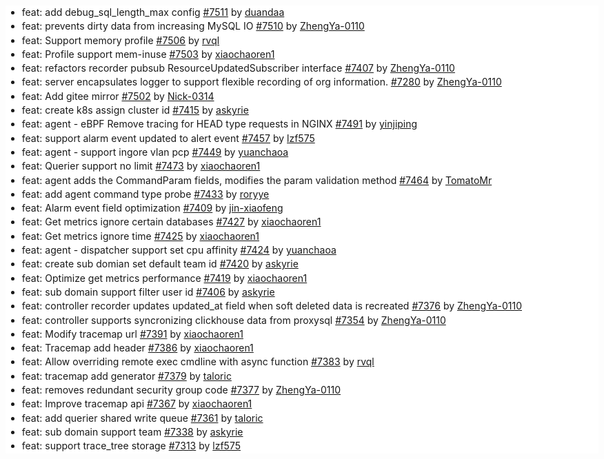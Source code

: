 * feat: add  debug_sql_length_max config [#7511](https://github.com/khulnasoft/deepflow/pull/7511) by [duandaa](https://github.com/duandaa)
* feat: prevents dirty data from increasing MySQL IO [#7510](https://github.com/khulnasoft/deepflow/pull/7510) by [ZhengYa-0110](https://github.com/ZhengYa-0110)
* feat: Support memory profile [#7506](https://github.com/khulnasoft/deepflow/pull/7506) by [rvql](https://github.com/rvql)
* feat: Profile support mem-inuse [#7503](https://github.com/khulnasoft/deepflow/pull/7503) by [xiaochaoren1](https://github.com/xiaochaoren1)
* feat: refactors recorder pubsub ResourceUpdatedSubscriber interface [#7407](https://github.com/khulnasoft/deepflow/pull/7407) by [ZhengYa-0110](https://github.com/ZhengYa-0110)
* feat: server encapsulates logger to support flexible recording of org information. [#7280](https://github.com/khulnasoft/deepflow/pull/7280) by [ZhengYa-0110](https://github.com/ZhengYa-0110)
* feat: Add gitee mirror [#7502](https://github.com/khulnasoft/deepflow/pull/7502) by [Nick-0314](https://github.com/Nick-0314)
* feat: create k8s assign cluster id [#7415](https://github.com/khulnasoft/deepflow/pull/7415) by [askyrie](https://github.com/askyrie)
* feat: agent - eBPF Remove tracing for HEAD type requests in NGINX [#7491](https://github.com/khulnasoft/deepflow/pull/7491) by [yinjiping](https://github.com/yinjiping)
* feat: support alarm event updated to alert event [#7457](https://github.com/khulnasoft/deepflow/pull/7457) by [lzf575](https://github.com/lzf575)
* feat: agent - support ingore vlan pcp [#7449](https://github.com/khulnasoft/deepflow/pull/7449) by [yuanchaoa](https://github.com/yuanchaoa)
* feat: Querier support no limit [#7473](https://github.com/khulnasoft/deepflow/pull/7473) by [xiaochaoren1](https://github.com/xiaochaoren1)
* feat: agent adds the CommandParam fields, modifies the param validation method [#7464](https://github.com/khulnasoft/deepflow/pull/7464) by [TomatoMr](https://github.com/TomatoMr)
* feat: add agent command type probe [#7433](https://github.com/khulnasoft/deepflow/pull/7433) by [roryye](https://github.com/roryye)
* feat: Alarm event field optimization [#7409](https://github.com/khulnasoft/deepflow/pull/7409) by [jin-xiaofeng](https://github.com/jin-xiaofeng)
* feat: Get metrics ignore certain databases [#7427](https://github.com/khulnasoft/deepflow/pull/7427) by [xiaochaoren1](https://github.com/xiaochaoren1)
* feat: Get metrics ignore time [#7425](https://github.com/khulnasoft/deepflow/pull/7425) by [xiaochaoren1](https://github.com/xiaochaoren1)
* feat: agent - dispatcher support set cpu affinity [#7424](https://github.com/khulnasoft/deepflow/pull/7424) by [yuanchaoa](https://github.com/yuanchaoa)
* feat: create sub domian set default team id [#7420](https://github.com/khulnasoft/deepflow/pull/7420) by [askyrie](https://github.com/askyrie)
* feat: Optimize get metrics performance [#7419](https://github.com/khulnasoft/deepflow/pull/7419) by [xiaochaoren1](https://github.com/xiaochaoren1)
* feat: sub domain support filter user id [#7406](https://github.com/khulnasoft/deepflow/pull/7406) by [askyrie](https://github.com/askyrie)
* feat: controller recorder updates updated_at field when soft deleted data is recreated [#7376](https://github.com/khulnasoft/deepflow/pull/7376) by [ZhengYa-0110](https://github.com/ZhengYa-0110)
* feat: controller supports syncronizing clickhouse data from proxysql [#7354](https://github.com/khulnasoft/deepflow/pull/7354) by [ZhengYa-0110](https://github.com/ZhengYa-0110)
* feat: Modify tracemap url [#7391](https://github.com/khulnasoft/deepflow/pull/7391) by [xiaochaoren1](https://github.com/xiaochaoren1)
* feat: Tracemap add header [#7386](https://github.com/khulnasoft/deepflow/pull/7386) by [xiaochaoren1](https://github.com/xiaochaoren1)
* feat: Allow overriding remote exec cmdline with async function [#7383](https://github.com/khulnasoft/deepflow/pull/7383) by [rvql](https://github.com/rvql)
* feat: tracemap add generator [#7379](https://github.com/khulnasoft/deepflow/pull/7379) by [taloric](https://github.com/taloric)
* feat: removes redundant security group code [#7377](https://github.com/khulnasoft/deepflow/pull/7377) by [ZhengYa-0110](https://github.com/ZhengYa-0110)
* feat: Improve tracemap api [#7367](https://github.com/khulnasoft/deepflow/pull/7367) by [xiaochaoren1](https://github.com/xiaochaoren1)
* feat: add querier shared write queue [#7361](https://github.com/khulnasoft/deepflow/pull/7361) by [taloric](https://github.com/taloric)
* feat: sub domain support team [#7338](https://github.com/khulnasoft/deepflow/pull/7338) by [askyrie](https://github.com/askyrie)
* feat: support trace_tree storage [#7313](https://github.com/khulnasoft/deepflow/pull/7313) by [lzf575](https://github.com/lzf575)